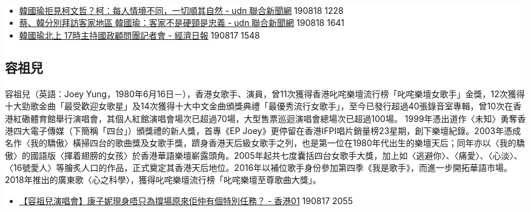 - [韓國瑜拒見柯文哲？柯：每人情境不同，一切順其自然 - udn 聯合新聞網](https://udn.com/news/story/12702/3995700?from=udn-ch1_breaknews-1-cate1-news "韓國瑜拒見柯文哲？柯：每人情境不同，一切順其自然 - udn 聯合新聞網") 190818 1228
- [蔡、韓分別拜訪客家地區 韓國瑜：客家不是硬頸是忠義 - udn 聯合新聞網](https://udn.com/news/story/6656/3996078 "蔡、韓分別拜訪客家地區 韓國瑜：客家不是硬頸是忠義 - udn 聯合新聞網") 190818 1641
- [韓國瑜北上 17時主持國政顧問團記者會 - 經濟日報](https://money.udn.com/money/story/7307/3994691 "韓國瑜北上 17時主持國政顧問團記者會 - 經濟日報") 190817 1548

## 容祖兒

容祖兒（英語：Joey Yung，1980年6月16日－），香港女歌手、演員，曾11次獲得香港叱咤樂壇流行榜「叱咤樂壇女歌手」金獎，12次獲得十大勁歌金曲「最受歡迎女歌星」及14次獲得十大中文金曲頒獎典禮「最優秀流行女歌手」，至今已發行超過40張錄音室專輯，曾10次在香港紅磡體育館舉行演唱會，其個人紅館演唱會場次已超過70場，大型售票巡迴演唱會總場次已超過100場。
1999年憑出道作〈未知〉勇奪香港四大電子傳媒（下簡稱「四台」）頒獎禮的新人獎，首專《EP Joey》更停留在香港IFPI唱片銷量榜23星期，創下樂壇紀錄。2003年憑成名作〈我的驕傲〉橫掃四台的歌曲獎及女歌手獎，躋身香港天后級女歌手之列，也是第一位在1980年代出生的樂壇天后；同年亦以〈我的驕傲〉的國語版〈揮着翅膀的女孩〉於香港華語樂壇嶄露頭角。2005年起共七度囊括四台女歌手大獎，加上如〈逃避你〉、〈痛愛〉、〈心淡〉、〈16號愛人〉等膾炙人口的作品，正式奠定其香港天后地位。2016年以補位歌手身份參加第四季《我是歌手》，而進一步開拓華語市場。2018年推出的廣東歌〈心之科學〉，獲得叱咤樂壇流行榜「叱咤樂壇至尊歌曲大獎」。
- [【容祖兒演唱會】康子妮現身唔只為撐場原來佢仲有個特別任務？ - 香港01](https://www.hk01.com/%E7%9C%BE%E6%A8%82%E8%BF%B7/364982/%E5%AE%B9%E7%A5%96%E5%85%92%E6%BC%94%E5%94%B1%E6%9C%83-%E5%BA%B7%E5%AD%90%E5%A6%AE%E7%8F%BE%E8%BA%AB%E5%94%94%E5%8F%AA%E7%82%BA%E6%92%90%E5%A0%B4-%E5%8E%9F%E4%BE%86%E4%BD%A2%E4%BB%B2%E6%9C%89%E5%80%8B%E7%89%B9%E5%88%A5%E4%BB%BB%E5%8B%99 "【容祖兒演唱會】康子妮現身唔只為撐場原來佢仲有個特別任務？ - 香港01") 190817 2055
